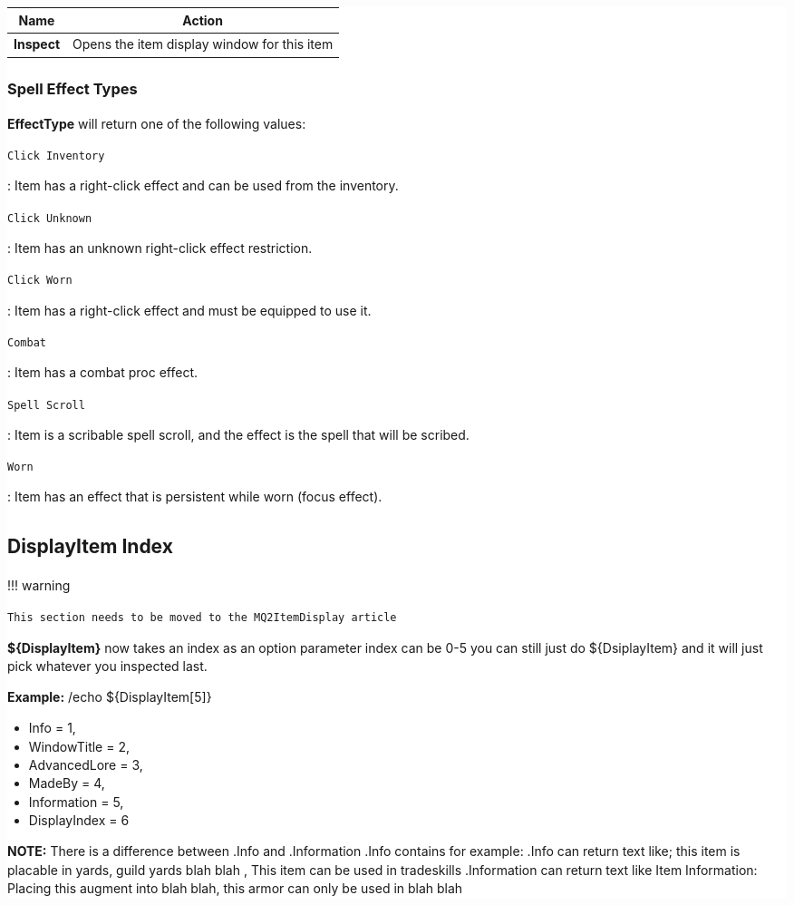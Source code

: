 | Name           | Action                 |
| -------------- | ---------------------- |
| **Inspect**    | Opens the item display window for this item |


### Spell Effect Types

**EffectType** will return one of the following values:

`Click Inventory`

:   Item has a right-click effect and can be used from the inventory.

`Click Unknown`

:   Item has an unknown right-click effect restriction.

`Click Worn`

:   Item has a right-click effect and must be equipped to use it.

`Combat`

:   Item has a combat proc effect.

`Spell Scroll`

:   Item is a scribable spell scroll, and the effect is the spell that will be scribed.

`Worn`

:   Item has an effect that is persistent while worn (focus effect).

## DisplayItem Index

!!! warning

    This section needs to be moved to the MQ2ItemDisplay article

**${DisplayItem}** now takes an index as an option parameter index can be 0-5 you can still just do ${DsiplayItem} and it will just pick whatever you inspected last.

**Example:** /echo ${DisplayItem[5]}

* Info = 1,
* WindowTitle = 2,
* AdvancedLore = 3,
* MadeBy = 4,
* Information = 5,
* DisplayIndex = 6

**NOTE:** There is a difference between .Info and .Information .Info contains for example: .Info can return text like; this item is placable in yards, guild yards blah blah , This item can be used in tradeskills .Information can return text like Item Information: Placing this augment into blah blah, this armor can only be used in blah blah

[augtype]: datatype-augtype.md
[bool]: datatype-bool.md
[evolving]: datatype-evolving.md
[float]: datatype-float.md
[int]: datatype-int.md
[int64]: datatype-int64.md
[invslot]: datatype-invslot.md
[item]: datatype-item.md
[itemspell]: datatype-itemspell.md
[spell]: datatype-spell.md
[string]: datatype-string.md
[ticks]: datatype-ticks.md
